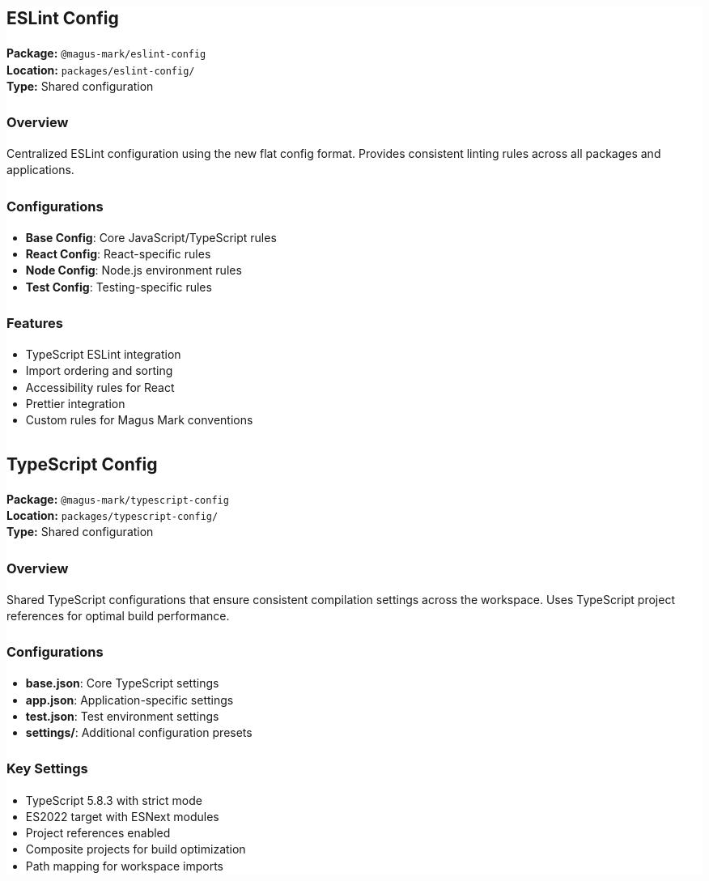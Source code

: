 ## ESLint Config

**Package:** `@magus-mark/eslint-config`  
**Location:** `packages/eslint-config/`  
**Type:** Shared configuration

### Overview

Centralized ESLint configuration using the new flat config format. Provides consistent linting rules across all packages
and applications.

### Configurations

- **Base Config**: Core JavaScript/TypeScript rules
- **React Config**: React-specific rules
- **Node Config**: Node.js environment rules
- **Test Config**: Testing-specific rules

### Features

- TypeScript ESLint integration
- Import ordering and sorting
- Accessibility rules for React
- Prettier integration
- Custom rules for Magus Mark conventions

## TypeScript Config

**Package:** `@magus-mark/typescript-config`  
**Location:** `packages/typescript-config/`  
**Type:** Shared configuration

### Overview

Shared TypeScript configurations that ensure consistent compilation settings across the workspace. Uses TypeScript
project references for optimal build performance.

### Configurations

- **base.json**: Core TypeScript settings
- **app.json**: Application-specific settings
- **test.json**: Test environment settings
- **settings/**: Additional configuration presets

### Key Settings

- TypeScript 5.8.3 with strict mode
- ES2022 target with ESNext modules
- Project references enabled
- Composite projects for build optimization
- Path mapping for workspace imports
